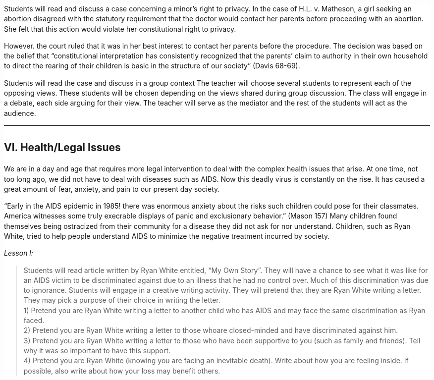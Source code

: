 Students will read and discuss a case concerning a minor’s right to privacy. In the case of H.L. v. Matheson, a girl seeking an abortion disagreed with the statutory requirement that the doctor would contact her parents before proceeding with an abortion. She felt that this action would violate her constitutional right to privacy.
</p>
<p>
However. the court ruled that it was in her best interest to contact her parents before the procedure. The decision was based on the belief that “constitutional interpretation has consistently recognized that the parents’ claim to authority in their own household to direct the rearing of their children is basic in the structure of our society” (Davis 68-69).
</p>
<p>
Students will read the case and discuss in a group context The teacher will choose several students to represent each of the opposing views. These students will be chosen depending on the views shared during group discussion. The class will engage in a debate, each side arguing for their view. The teacher will serve as the mediator and the rest of the students will act as the audience.
</p>
<hr/>
<h2>
VI. Health/Legal Issues
</h2>
We are in a day and age that requires more legal intervention to deal with the complex health issues that arise. At one time, not too long ago, we did not have to deal with diseases such as AIDS. Now this deadly virus is constantly on the rise. It has caused a great amount of fear, anxiety, and pain to our present day society.
<p>
“Early in the AIDS epidemic in 1985! there was enormous anxiety about the risks such children could pose for their classmates. America witnesses some truly execrable displays of panic and exclusionary behavior.” (Mason 157) Many children found themselves being ostracized from their community for a disease they did not ask for nor understand. Children, such as Ryan White, tried to help people understand AIDS to minimize the negative treatment incurred by society.
</p>
<p>
<i>
Lesson l:
</i>
</p>
<blockquote>
<dl>
<dt>
Students will read article written by Ryan White entitled, “My Own Story”. They will have a chance to see what it was like for an AIDS victim to be discriminated against due to an illness that he had no control over. Much of this discrimination was due to ignorance. Students will engage in a creative writing activity. They will pretend that they are Ryan White writing a letter. They may pick a purpose of their choice in writing the letter.
<dt>
1) Pretend you are Ryan White writing a letter to another child who has AIDS and may face the same discrimination as Ryan faced.
<dt>
2) Pretend you are Ryan White writing a letter to those whoare closed-minded and have discriminated against him.
<dt>
3) Pretend you are Ryan White writing a letter to those who have been supportive to you (such as family and friends). Tell why it was so important to have this support.
<dt>
4) Pretend you are Ryan White (knowing you are facing an inevitable death). Write about how you are feeling inside. If possible, also write about how your loss may benefit others.
</dt>
</dt>
</dt>
</dt>
</dt>
</dl>
</blockquote>